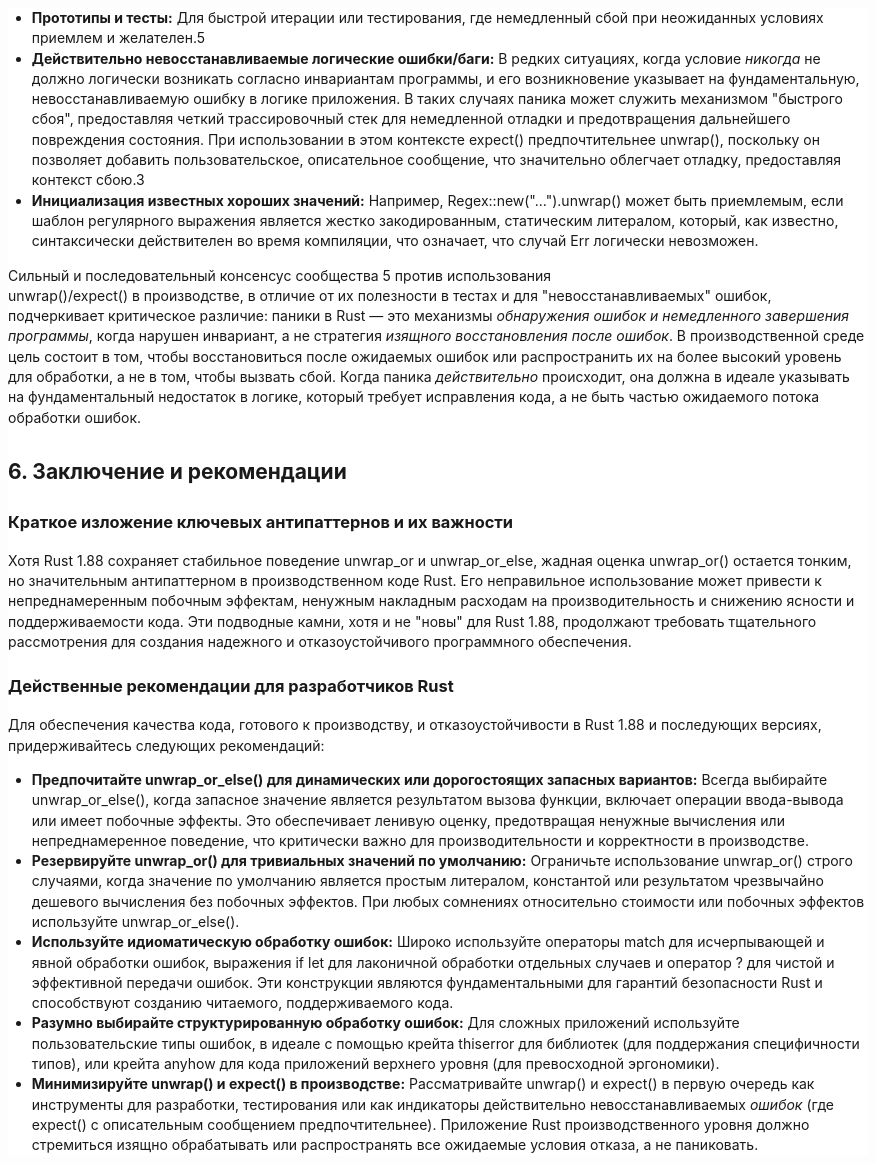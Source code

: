 * **Прототипы и тесты:** Для быстрой итерации или тестирования, где немедленный сбой при неожиданных условиях приемлем и желателен.5  
* **Действительно невосстанавливаемые логические ошибки/баги:** В редких ситуациях, когда условие *никогда* не должно логически возникать согласно инвариантам программы, и его возникновение указывает на фундаментальную, невосстанавливаемую ошибку в логике приложения. В таких случаях паника может служить механизмом "быстрого сбоя", предоставляя четкий трассировочный стек для немедленной отладки и предотвращения дальнейшего повреждения состояния. При использовании в этом контексте expect() предпочтительнее unwrap(), поскольку он позволяет добавить пользовательское, описательное сообщение, что значительно облегчает отладку, предоставляя контекст сбою.3  
* **Инициализация известных хороших значений:** Например, Regex::new("...").unwrap() может быть приемлемым, если шаблон регулярного выражения является жестко закодированным, статическим литералом, который, как известно, синтаксически действителен во время компиляции, что означает, что случай Err логически невозможен.

Сильный и последовательный консенсус сообщества 5 против использования  
unwrap()/expect() в производстве, в отличие от их полезности в тестах и для "невосстанавливаемых" ошибок, подчеркивает критическое различие: паники в Rust — это механизмы *обнаружения ошибок и немедленного завершения программы*, когда нарушен инвариант, а не стратегия *изящного восстановления после ошибок*. В производственной среде цель состоит в том, чтобы восстановиться после ожидаемых ошибок или распространить их на более высокий уровень для обработки, а не в том, чтобы вызвать сбой. Когда паника *действительно* происходит, она должна в идеале указывать на фундаментальный недостаток в логике, который требует исправления кода, а не быть частью ожидаемого потока обработки ошибок.

## **6\. Заключение и рекомендации**

### **Краткое изложение ключевых антипаттернов и их важности**

Хотя Rust 1.88 сохраняет стабильное поведение unwrap\_or и unwrap\_or\_else, жадная оценка unwrap\_or() остается тонким, но значительным антипаттерном в производственном коде Rust. Его неправильное использование может привести к непреднамеренным побочным эффектам, ненужным накладным расходам на производительность и снижению ясности и поддерживаемости кода. Эти подводные камни, хотя и не "новы" для Rust 1.88, продолжают требовать тщательного рассмотрения для создания надежного и отказоустойчивого программного обеспечения.

### **Действенные рекомендации для разработчиков Rust**

Для обеспечения качества кода, готового к производству, и отказоустойчивости в Rust 1.88 и последующих версиях, придерживайтесь следующих рекомендаций:

* **Предпочитайте unwrap\_or\_else() для динамических или дорогостоящих запасных вариантов:** Всегда выбирайте unwrap\_or\_else(), когда запасное значение является результатом вызова функции, включает операции ввода-вывода или имеет побочные эффекты. Это обеспечивает ленивую оценку, предотвращая ненужные вычисления или непреднамеренное поведение, что критически важно для производительности и корректности в производстве.  
* **Резервируйте unwrap\_or() для тривиальных значений по умолчанию:** Ограничьте использование unwrap\_or() строго случаями, когда значение по умолчанию является простым литералом, константой или результатом чрезвычайно дешевого вычисления без побочных эффектов. При любых сомнениях относительно стоимости или побочных эффектов используйте unwrap\_or\_else().  
* **Используйте идиоматическую обработку ошибок:** Широко используйте операторы match для исчерпывающей и явной обработки ошибок, выражения if let для лаконичной обработки отдельных случаев и оператор ? для чистой и эффективной передачи ошибок. Эти конструкции являются фундаментальными для гарантий безопасности Rust и способствуют созданию читаемого, поддерживаемого кода.  
* **Разумно выбирайте структурированную обработку ошибок:** Для сложных приложений используйте пользовательские типы ошибок, в идеале с помощью крейта thiserror для библиотек (для поддержания специфичности типов), или крейта anyhow для кода приложений верхнего уровня (для превосходной эргономики).  
* **Минимизируйте unwrap() и expect() в производстве:** Рассматривайте unwrap() и expect() в первую очередь как инструменты для разработки, тестирования или как индикаторы действительно невосстанавливаемых *ошибок* (где expect() с описательным сообщением предпочтительнее). Приложение Rust производственного уровня должно стремиться изящно обрабатывать или распространять все ожидаемые условия отказа, а не паниковать.
